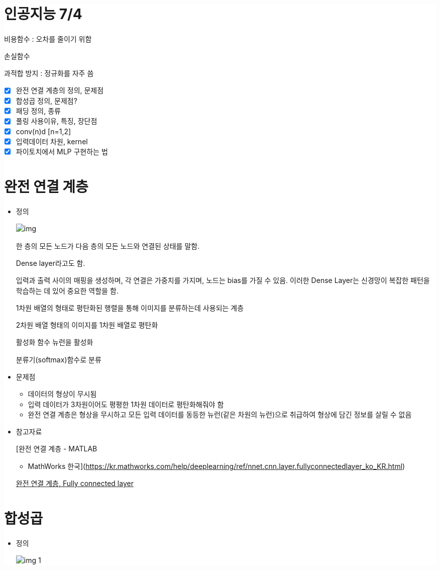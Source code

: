 # 인공지능 7/4

비용함수 : 오차를 줄이기 위함

손실함수

과적합 방지 : 정규화를 자주 씀

- [x]  완전 연결 계층의 정의, 문제점
- [x]  합성곱 정의, 문제점?
- [x]  패딩 정의, 종류
- [x]  풀링 사용이유, 특징, 장단점
- [x]  conv(n)d [n=1,2]
- [x]  입력데이터 차원, kernel
- [x]  파이토치에서 MLP 구현하는 법

# 완전 연결 계층

- 정의
    
    ![img](https://github.com/IMS-STUDY/2024_Summer_AI_Study/assets/127017020/6d838b5b-dd24-42ba-beea-f4564a5eb6e4)
    
    한 층의 모든 노드가 다음 층의 모든 노드와 연결된 상태를 말함.
    
    Dense layer라고도 함.
    
    입력과 출력 사이의 매핑을 생성하며, 각 연결은 가중치를 가지며, 노드는 bias를 가질 수 있음. 이러한 Dense Layer는 신경망이 복잡한 패턴을 학습하는 데 있어 중요한 역할을 함.
    
    1차원 배열의 형태로 평탄화된 행렬을 통해 이미지를 분류하는데 사용되는 계층
    
    2차원 배열 형태의 이미지를 1차원 배열로 평탄화
    
    활성화 함수 뉴런을 활성화
    
    분류기(softmax)함수로 분류
    
- 문제점
    - 데이터의 형상이 무시됨
    - 입력 데이터가 3차원이어도 평평한 1차원 데이터로 평탄화해줘야 함
    - 완전 연결 계층은 형상을 무시하고 모든 입력 데이터를 동등한 뉴런(같은 차원의 뉴런)으로 취급하여 형상에 담긴 정보를 살릴 수 없음
    
- 참고자료
    
    [완전 연결 계층 - MATLAB
    - MathWorks 한국](https://kr.mathworks.com/help/deeplearning/ref/nnet.cnn.layer.fullyconnectedlayer_ko_KR.html)
    
    [완전 연결 계층, Fully connected layer](https://dsbook.tistory.com/59)
    

# 합성곱

- 정의
    
    ![img 1](https://github.com/IMS-STUDY/2024_Summer_AI_Study/assets/127017020/fb38e072-5962-48b1-ba7f-7eb1a1620da5)
    